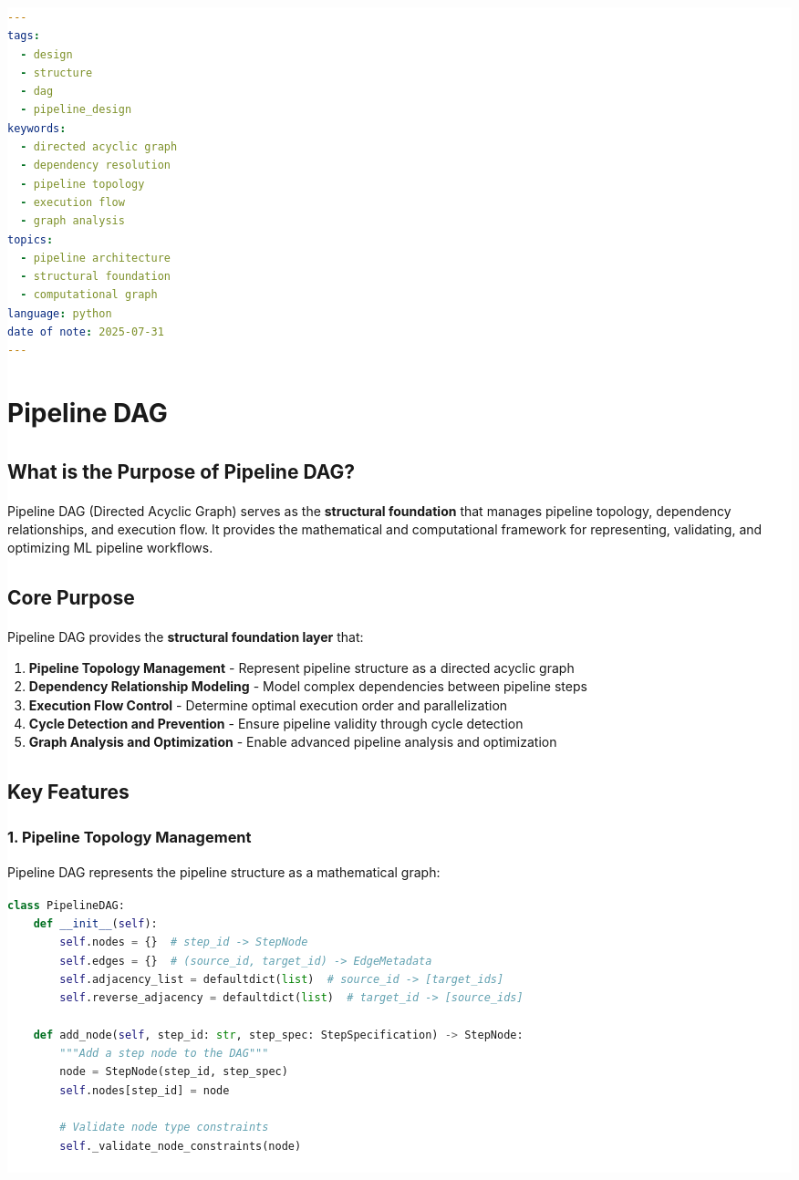 ```yaml
---
tags:
  - design
  - structure
  - dag
  - pipeline_design
keywords:
  - directed acyclic graph
  - dependency resolution
  - pipeline topology
  - execution flow
  - graph analysis
topics:
  - pipeline architecture
  - structural foundation
  - computational graph
language: python
date of note: 2025-07-31
---
```


# Pipeline DAG

## What is the Purpose of Pipeline DAG?

Pipeline DAG (Directed Acyclic Graph) serves as the **structural foundation** that manages pipeline topology, dependency relationships, and execution flow. It provides the mathematical and computational framework for representing, validating, and optimizing ML pipeline workflows.

## Core Purpose

Pipeline DAG provides the **structural foundation layer** that:

1. **Pipeline Topology Management** - Represent pipeline structure as a directed acyclic graph
2. **Dependency Relationship Modeling** - Model complex dependencies between pipeline steps
3. **Execution Flow Control** - Determine optimal execution order and parallelization
4. **Cycle Detection and Prevention** - Ensure pipeline validity through cycle detection
5. **Graph Analysis and Optimization** - Enable advanced pipeline analysis and optimization

## Key Features

### 1. Pipeline Topology Management

Pipeline DAG represents the pipeline structure as a mathematical graph:

```python
class PipelineDAG:
    def __init__(self):
        self.nodes = {}  # step_id -> StepNode
        self.edges = {}  # (source_id, target_id) -> EdgeMetadata
        self.adjacency_list = defaultdict(list)  # source_id -> [target_ids]
        self.reverse_adjacency = defaultdict(list)  # target_id -> [source_ids]
    
    def add_node(self, step_id: str, step_spec: StepSpecification) -> StepNode:
        """Add a step node to the DAG"""
        node = StepNode(step_id, step_spec)
        self.nodes[step_id] = node
        
        # Validate node type constraints
        self._validate_node_constraints(node)
        
```